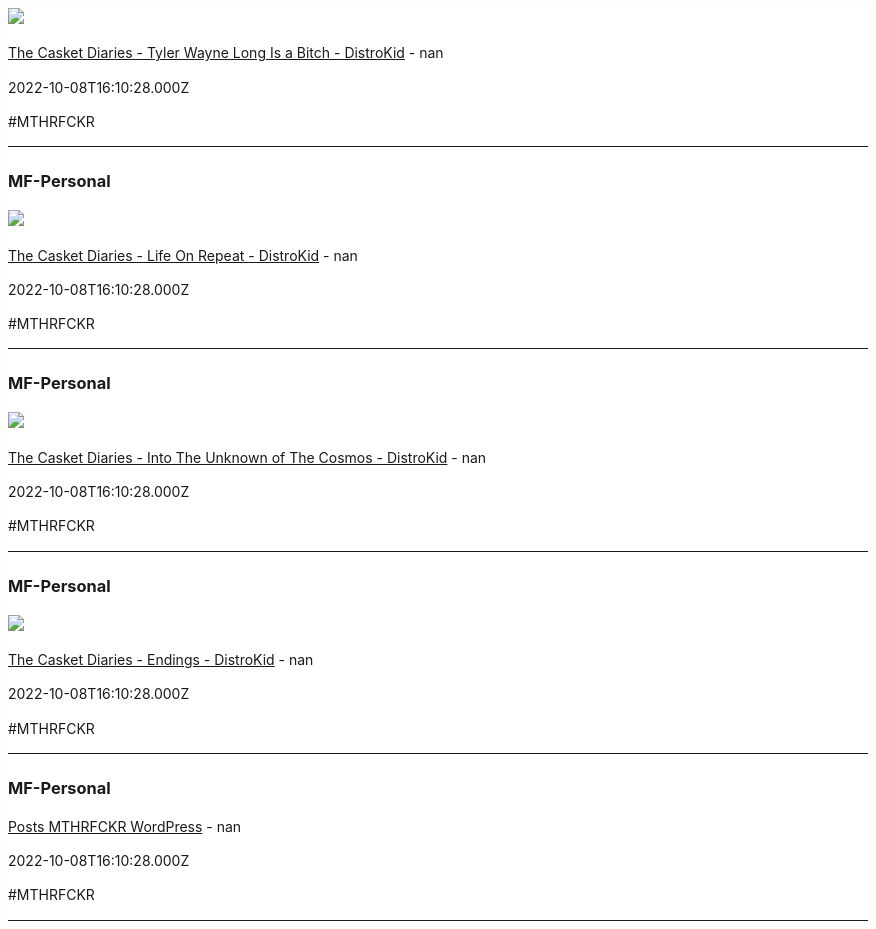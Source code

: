 ![](http://s3.amazonaws.com/gather.fandalism.com/3000x3000-3255762--D6728418-C2B7-479C-A4F960292CE1B3A4--0--529044--20191031120217.JPG)

[The Casket Diaries - Tyler Wayne Long Is a Bitch - DistroKid](https://distrokid.com/dashboard/album?albumuuid=D6728418-C2B7-479C-A4F960292CE1B3A4) - nan

2022-10-08T16:10:28.000Z

#MTHRFCKR

---

### MF-Personal

![](http://s3.amazonaws.com/gather.fandalism.com/3000x3000-3255762--0C06C436-4CCF-4C75-A7532B2F17C46583--0--12530184--PARADOX.jpg)

[The Casket Diaries - Life On Repeat - DistroKid](https://distrokid.com/dashboard/album?albumuuid=0C06C436-4CCF-4C75-A7532B2F17C46583) - nan

2022-10-08T16:10:28.000Z

#MTHRFCKR

---

### MF-Personal

![](http://s3.amazonaws.com/gather.fandalism.com/3000x3000-3255762--247C9310-D031-436B-A314DD3D84BBEEBD--0--2044771--IntoTheUnknownofTheCosmos.jpg)

[The Casket Diaries - Into The Unknown of The Cosmos - DistroKid](https://distrokid.com/dashboard/album?albumuuid=247C9310-D031-436B-A314DD3D84BBEEBD) - nan

2022-10-08T16:10:28.000Z

#MTHRFCKR

---

### MF-Personal

![](http://s3.amazonaws.com/gather.fandalism.com/3000x3000-3255762--7342B4A6-D98A-453C-BFB0000324E12613--1629167756843--IMG28160.jpg)

[The Casket Diaries - Endings - DistroKid](https://distrokid.com/dashboard/album?albumuuid=7342B4A6-D98A-453C-BFB0000324E12613) - nan

2022-10-08T16:10:28.000Z

#MTHRFCKR

---

### MF-Personal

[Posts MTHRFCKR WordPress](https://ctrlaltback.space/mthrfckr/wp-admin/edit.php) - nan

2022-10-08T16:10:28.000Z

#MTHRFCKR

---